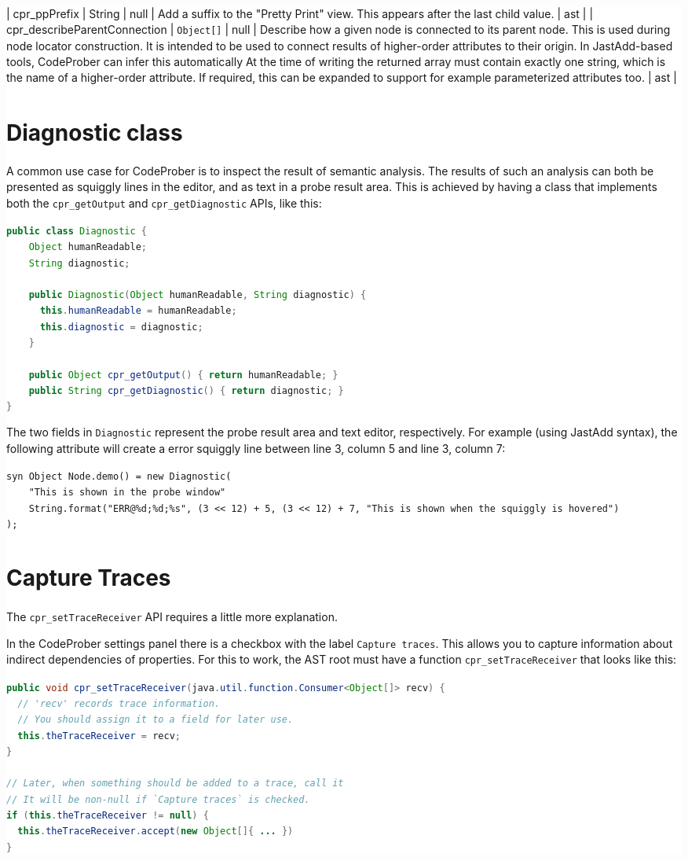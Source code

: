 | cpr_ppPrefix                   | String                       | null          | Add a suffix to the "Pretty Print" view. This appears after the last child value.                                                                                                                                                                                                                                                                                                                                                                                                                                                                                                                                                                                                                                                                                            | ast   |
| cpr_describeParentConnection   | `Object[]`                   | null          | Describe how a given node is connected to its parent node. This is used during node locator construction. It is intended to be used to connect results of higher-order attributes to their origin. In JastAdd-based tools, CodeProber can infer this automatically At the time of writing the returned array must contain exactly one string, which is the name of a higher-order attribute. If required, this can be expanded to support for example parameterized attributes too.                                                                                                                                                                                                                                                                                          | ast   |
# Diagnostic class
A common use case for CodeProber is to inspect the result of semantic analysis. The results of such an analysis can both be presented as squiggly lines in the editor, and as text in a probe result area.
This is achieved by having a class that implements both the `cpr_getOutput` and `cpr_getDiagnostic` APIs, like this:
```java
public class Diagnostic {
    Object humanReadable;
    String diagnostic;

    public Diagnostic(Object humanReadable, String diagnostic) {
      this.humanReadable = humanReadable;
      this.diagnostic = diagnostic;
    }

    public Object cpr_getOutput() { return humanReadable; }
    public String cpr_getDiagnostic() { return diagnostic; }
}
```
The two fields in `Diagnostic` represent the probe result area and text editor, respectively.
For example (using JastAdd syntax), the following attribute will create a error squiggly line between line 3, column 5 and line 3, column 7:
```
syn Object Node.demo() = new Diagnostic(
	"This is shown in the probe window"
	String.format("ERR@%d;%d;%s", (3 << 12) + 5, (3 << 12) + 7, "This is shown when the squiggly is hovered")
);
```

# Capture Traces
The `cpr_setTraceReceiver` API requires a little more explanation.

In the CodeProber settings panel there is a checkbox with the label `Capture traces`.
This allows you to capture information about indirect dependencies of properties.
For this to work, the AST root must have a function `cpr_setTraceReceiver` that looks like this:

```java
public void cpr_setTraceReceiver(java.util.function.Consumer<Object[]> recv) {
  // 'recv' records trace information.
  // You should assign it to a field for later use.
  this.theTraceReceiver = recv;
}

// Later, when something should be added to a trace, call it
// It will be non-null if `Capture traces` is checked.
if (this.theTraceReceiver != null) {
  this.theTraceReceiver.accept(new Object[]{ ... })
}
```
